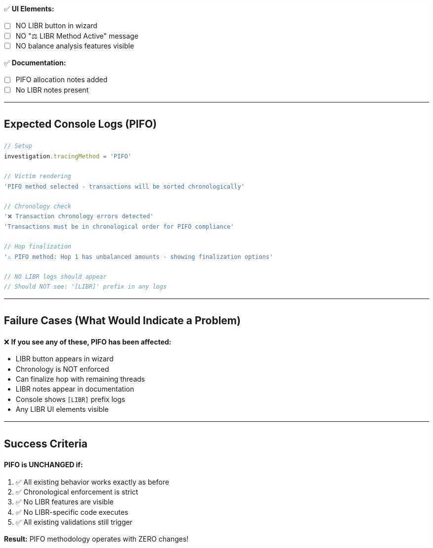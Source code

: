 ✅ **UI Elements:**
- [ ] NO LIBR button in wizard
- [ ] NO "⚖️ LIBR Method Active" message
- [ ] NO balance analysis features visible

✅ **Documentation:**
- [ ] PIFO allocation notes added
- [ ] No LIBR notes present

---

## Expected Console Logs (PIFO)

```javascript
// Setup
investigation.tracingMethod = 'PIFO'

// Victim rendering
'PIFO method selected - transactions will be sorted chronologically'

// Chronology check
'❌ Transaction chronology errors detected'
'Transactions must be in chronological order for PIFO compliance'

// Hop finalization
'⚠️ PIFO method: Hop 1 has unbalanced amounts - showing finalization options'

// NO LIBR logs should appear
// Should NOT see: '[LIBR]' prefix in any logs
```

---

## Failure Cases (What Would Indicate a Problem)

❌ **If you see any of these, PIFO has been affected:**
- LIBR button appears in wizard
- Chronology is NOT enforced
- Can finalize hop with remaining threads
- LIBR notes appear in documentation
- Console shows `[LIBR]` prefix logs
- Any LIBR UI elements visible

---

## Success Criteria

**PIFO is UNCHANGED if:**
1. ✅ All existing behavior works exactly as before
2. ✅ Chronological enforcement is strict
3. ✅ No LIBR features are visible
4. ✅ No LIBR-specific code executes
5. ✅ All existing validations still trigger

**Result:** PIFO methodology operates with ZERO changes!

